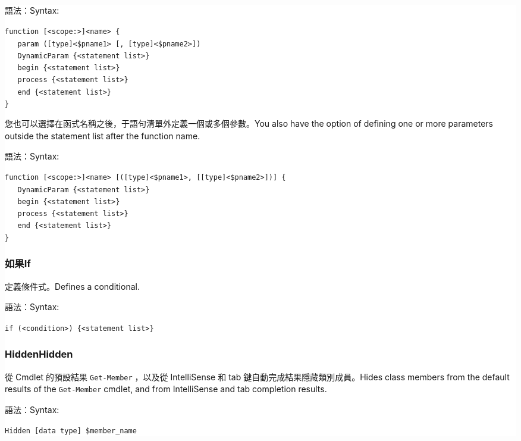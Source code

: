 <span data-ttu-id="670ff-265">語法：</span><span class="sxs-lookup"><span data-stu-id="670ff-265">Syntax:</span></span>

```Syntax
function [<scope:>]<name> {
   param ([type]<$pname1> [, [type]<$pname2>])
   DynamicParam {<statement list>}
   begin {<statement list>}
   process {<statement list>}
   end {<statement list>}
}
```

<span data-ttu-id="670ff-266">您也可以選擇在函式名稱之後，于語句清單外定義一個或多個參數。</span><span class="sxs-lookup"><span data-stu-id="670ff-266">You also have the option of defining one or more parameters outside the statement list after the function name.</span></span>

<span data-ttu-id="670ff-267">語法：</span><span class="sxs-lookup"><span data-stu-id="670ff-267">Syntax:</span></span>

```Syntax
function [<scope:>]<name> [([type]<$pname1>, [[type]<$pname2>])] {
   DynamicParam {<statement list>}
   begin {<statement list>}
   process {<statement list>}
   end {<statement list>}
}
```

### <a name="if"></a><span data-ttu-id="670ff-268">如果</span><span class="sxs-lookup"><span data-stu-id="670ff-268">If</span></span>

<span data-ttu-id="670ff-269">定義條件式。</span><span class="sxs-lookup"><span data-stu-id="670ff-269">Defines a conditional.</span></span>

<span data-ttu-id="670ff-270">語法：</span><span class="sxs-lookup"><span data-stu-id="670ff-270">Syntax:</span></span>

```Syntax
if (<condition>) {<statement list>}
```

### <a name="hidden"></a><span data-ttu-id="670ff-271">Hidden</span><span class="sxs-lookup"><span data-stu-id="670ff-271">Hidden</span></span>

<span data-ttu-id="670ff-272">從 Cmdlet 的預設結果 `Get-Member` ，以及從 IntelliSense 和 tab 鍵自動完成結果隱藏類別成員。</span><span class="sxs-lookup"><span data-stu-id="670ff-272">Hides class members from the default results of the `Get-Member` cmdlet, and from IntelliSense and tab completion results.</span></span>

<span data-ttu-id="670ff-273">語法：</span><span class="sxs-lookup"><span data-stu-id="670ff-273">Syntax:</span></span>

```Syntax
Hidden [data type] $member_name
```
